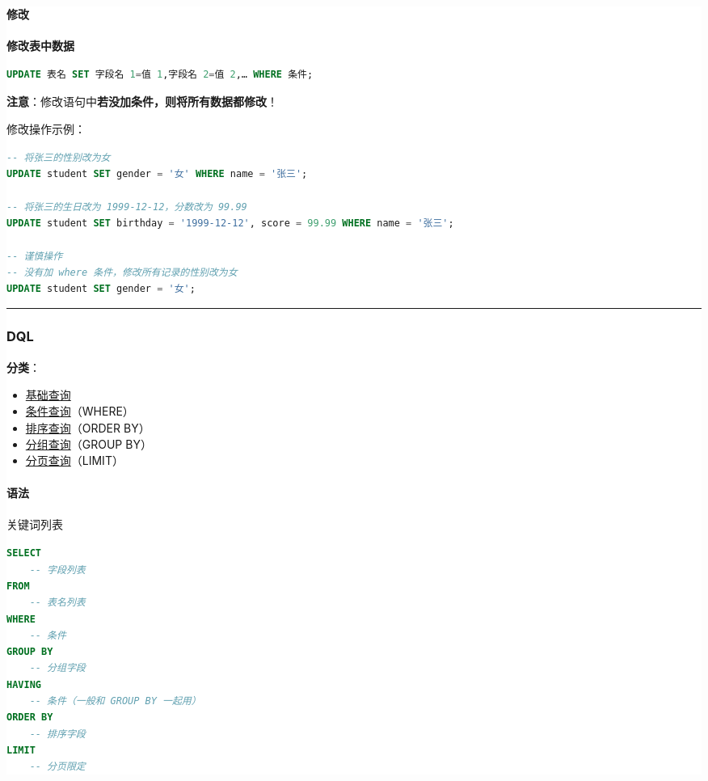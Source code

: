 #### 修改

**修改表中数据**

```sql
UPDATE 表名 SET 字段名 1=值 1,字段名 2=值 2,… WHERE 条件;
```

**注意**：修改语句中**若没加条件，则将所有数据都修改**！

修改操作示例：

```sql
-- 将张三的性别改为女
UPDATE student SET gender = '女' WHERE name = '张三';

-- 将张三的生日改为 1999-12-12，分数改为 99.99
UPDATE student SET birthday = '1999-12-12', score = 99.99 WHERE name = '张三';

-- 谨慎操作
-- 没有加 where 条件，修改所有记录的性别改为女
UPDATE student SET gender = '女';
```

---

### DQL

**分类**：

- [基础查询](#基础查询)
- [条件查询](#条件查询)（WHERE）
- [排序查询](#排序查询)（ORDER BY）
- [分组查询](#分组查询)（GROUP BY）
- [分页查询](#分页查询)（LIMIT）

#### 语法

关键词列表

```sql
SELECT
    -- 字段列表
FROM
    -- 表名列表
WHERE
    -- 条件
GROUP BY
    -- 分组字段
HAVING
    -- 条件（一般和 GROUP BY 一起用）
ORDER BY
    -- 排序字段
LIMIT
    -- 分页限定
```
